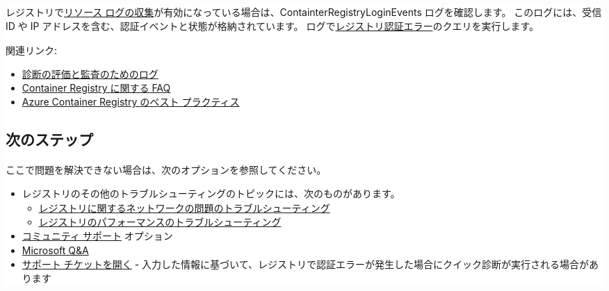 レジストリで[リソース ログの収集](container-registry-diagnostics-audit-logs.md)が有効になっている場合は、ContainterRegistryLoginEvents ログを確認します。 このログには、受信 ID や IP アドレスを含む、認証イベントと状態が格納されています。 ログで[レジストリ認証エラー](container-registry-diagnostics-audit-logs.md#registry-authentication-failures)のクエリを実行します。 

関連リンク:

* [診断の評価と監査のためのログ](container-registry-diagnostics-audit-logs.md)
* [Container Registry に関する FAQ](container-registry-faq.md)
* [Azure Container Registry のベスト プラクティス](container-registry-best-practices.md)

## <a name="next-steps"></a>次のステップ

ここで問題を解決できない場合は、次のオプションを参照してください。

* レジストリのその他のトラブルシューティングのトピックには、次のものがあります。
  * [レジストリに関するネットワークの問題のトラブルシューティング](container-registry-troubleshoot-access.md)
  * [レジストリのパフォーマンスのトラブルシューティング](container-registry-troubleshoot-performance.md)
* [コミュニティ サポート](https://azure.microsoft.com/support/community/) オプション
* [Microsoft Q&A](/answers/products/)
* [サポート チケットを開く](https://azure.microsoft.com/support/create-ticket/) - 入力した情報に基づいて、レジストリで認証エラーが発生した場合にクイック診断が実行される場合があります